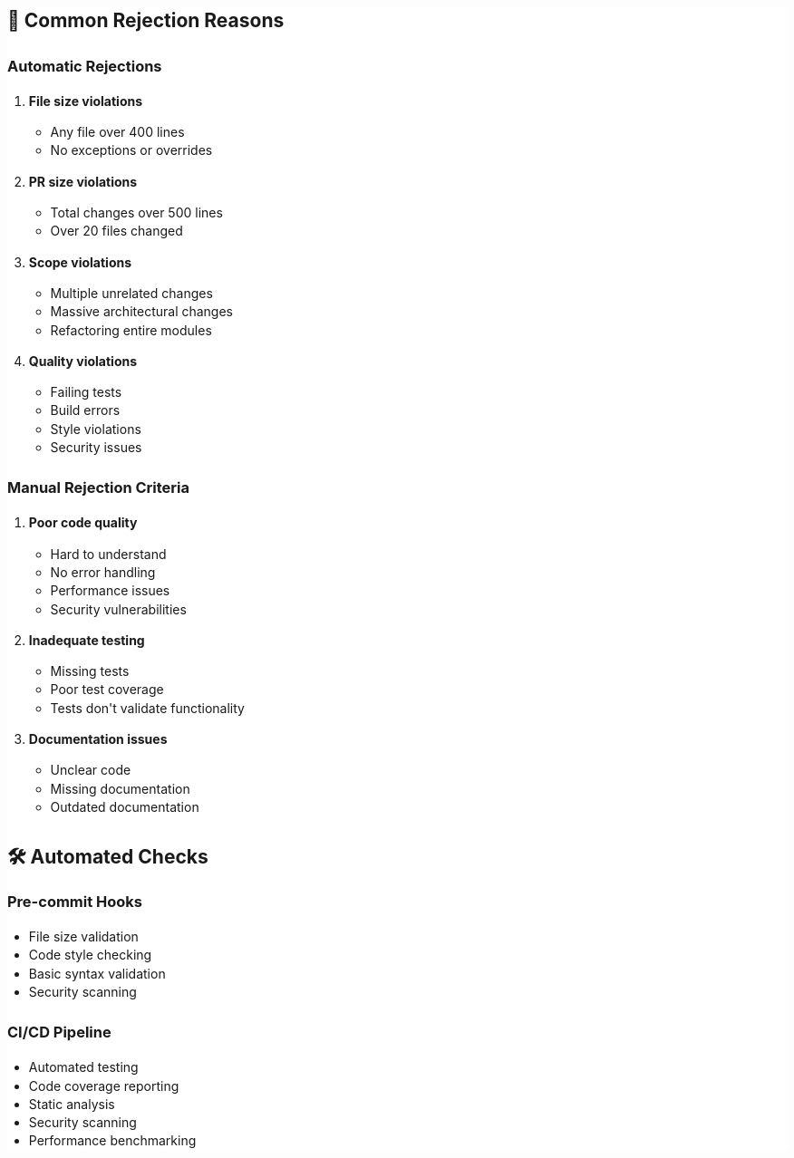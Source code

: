 ## 🚫 Common Rejection Reasons

### Automatic Rejections
1. **File size violations**
   - Any file over 400 lines
   - No exceptions or overrides

2. **PR size violations**
   - Total changes over 500 lines
   - Over 20 files changed

3. **Scope violations**
   - Multiple unrelated changes
   - Massive architectural changes
   - Refactoring entire modules

4. **Quality violations**
   - Failing tests
   - Build errors
   - Style violations
   - Security issues

### Manual Rejection Criteria
1. **Poor code quality**
   - Hard to understand
   - No error handling
   - Performance issues
   - Security vulnerabilities

2. **Inadequate testing**
   - Missing tests
   - Poor test coverage
   - Tests don't validate functionality

3. **Documentation issues**
   - Unclear code
   - Missing documentation
   - Outdated documentation

## 🛠️ Automated Checks

### Pre-commit Hooks
- File size validation
- Code style checking
- Basic syntax validation
- Security scanning

### CI/CD Pipeline
- Automated testing
- Code coverage reporting
- Static analysis
- Security scanning
- Performance benchmarking
